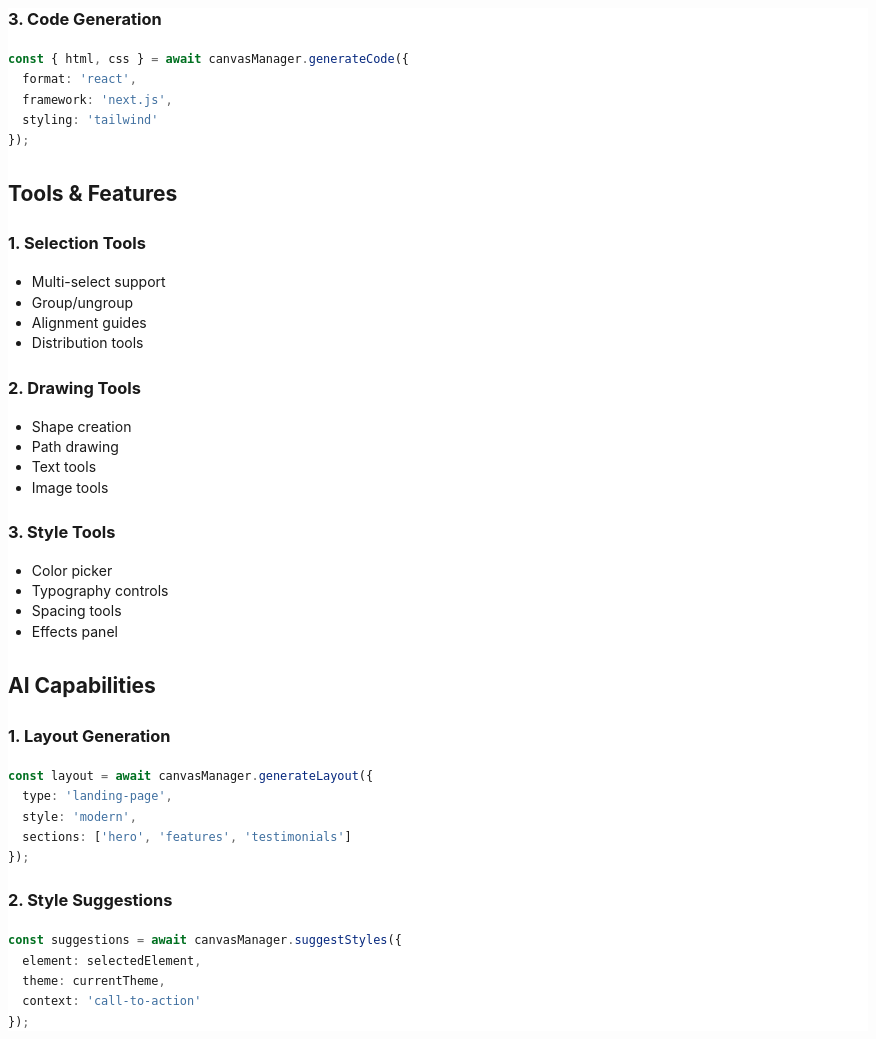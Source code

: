 ### 3. Code Generation

```typescript
const { html, css } = await canvasManager.generateCode({
  format: 'react',
  framework: 'next.js',
  styling: 'tailwind'
});
```

## Tools & Features

### 1. Selection Tools
- Multi-select support
- Group/ungroup
- Alignment guides
- Distribution tools

### 2. Drawing Tools
- Shape creation
- Path drawing
- Text tools
- Image tools

### 3. Style Tools
- Color picker
- Typography controls
- Spacing tools
- Effects panel

## AI Capabilities

### 1. Layout Generation
```typescript
const layout = await canvasManager.generateLayout({
  type: 'landing-page',
  style: 'modern',
  sections: ['hero', 'features', 'testimonials']
});
```

### 2. Style Suggestions
```typescript
const suggestions = await canvasManager.suggestStyles({
  element: selectedElement,
  theme: currentTheme,
  context: 'call-to-action'
});
```
